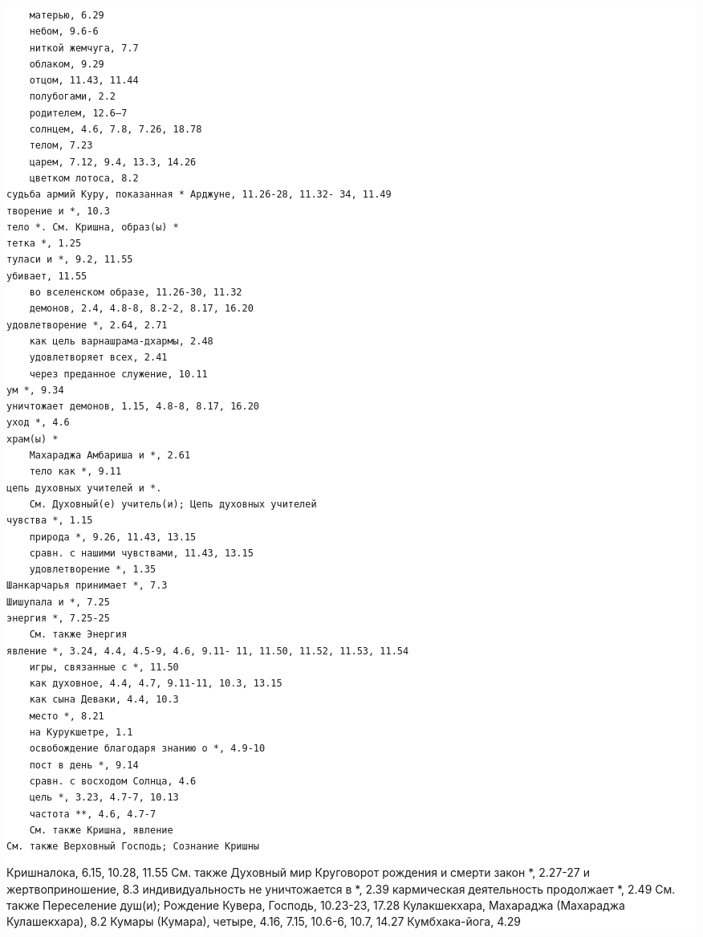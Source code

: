 		матерью, 6.29 
		небом, 9.6-6 
		ниткой жемчуга, 7.7 
		облаком, 9.29 
		отцом, 11.43, 11.44 
		полубогами, 2.2 
		родителем, 12.6—7 
		солнцем, 4.6, 7.8, 7.26, 18.78 
		телом, 7.23
		царем, 7.12, 9.4, 13.3, 14.26 
		цветком лотоса, 8.2 
	судьба армий Куру, показанная * Арджуне, 11.26-28, 11.32- 34, 11.49 
	творение и *, 10.3 
	тело *. См. Кришна, образ(ы) *
	тетка *, 1.25 
	туласи и *, 9.2, 11.55 
	убивает, 11.55
		во вселенском образе, 11.26-30, 11.32
		демонов, 2.4, 4.8-8, 8.2-2, 8.17, 16.20
	удовлетворение *, 2.64, 2.71
		как цель варнашрама-дхармы, 2.48 
		удовлетворяет всех, 2.41 
		через преданное служение, 10.11 
	ум *, 9.34
	уничтожает демонов, 1.15, 4.8-8, 8.17, 16.20 
	уход *, 4.6 
	храм(ы) *
		Махараджа Амбариша и *, 2.61 
		тело как *, 9.11
	цепь духовных учителей и *.
		См. Духовный(е) учитель(и); Цепь духовных учителей 
	чувства *, 1.15
		природа *, 9.26, 11.43, 13.15 
		сравн. с нашими чувствами, 11.43, 13.15
		удовлетворение *, 1.35 
	Шанкарчарья принимает *, 7.3
	Шишупала и *, 7.25 
	энергия *, 7.25-25 
		См. также Энергия 
	явление *, 3.24, 4.4, 4.5-9, 4.6, 9.11- 11, 11.50, 11.52, 11.53, 11.54 
		игры, связанные с *, 11.50 
		как духовное, 4.4, 4.7, 9.11-11, 10.3, 13.15
		как сына Деваки, 4.4, 10.3 
		место *, 8.21 
		на Курукшетре, 1.1 
		освобождение благодаря знанию о *, 4.9-10 
		пост в день *, 9.14 
		сравн. с восходом Солнца, 4.6 
		цель *, 3.23, 4.7-7, 10.13 
		частота **, 4.6, 4.7-7 
		См. также Кришна, явление 
	См. также Верховный Господь; Сознание Кришны
Кришналока, 6.15, 10.28, 11.55 
	См. также Духовный мир
Круговорот рождения и
	смерти закон *, 2.27-27 
	и жертвоприношение, 8.3 
	индивидуальность не уничтожается в *, 2.39
	кармическая деятельность продолжает *, 2.49
	См. также Переселение душ(и); Рождение
Кувера, Господь, 10.23-23, 17.28 
Кулакшекхара, Махараджа (Махараджа Кулашекхара), 8.2
Кумары (Кумара), четыре, 4.16, 7.15, 10.6-6, 10.7, 14.27 
Кумбхака-йога, 4.29 